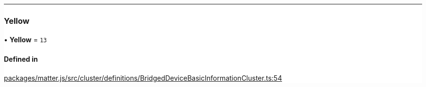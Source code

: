 ___

### Yellow

• **Yellow** = ``13``

#### Defined in

[packages/matter.js/src/cluster/definitions/BridgedDeviceBasicInformationCluster.ts:54](https://github.com/project-chip/matter.js/blob/2d9f2165d2672864fda3496a6d0d5f93597f82c6/packages/matter.js/src/cluster/definitions/BridgedDeviceBasicInformationCluster.ts#L54)

